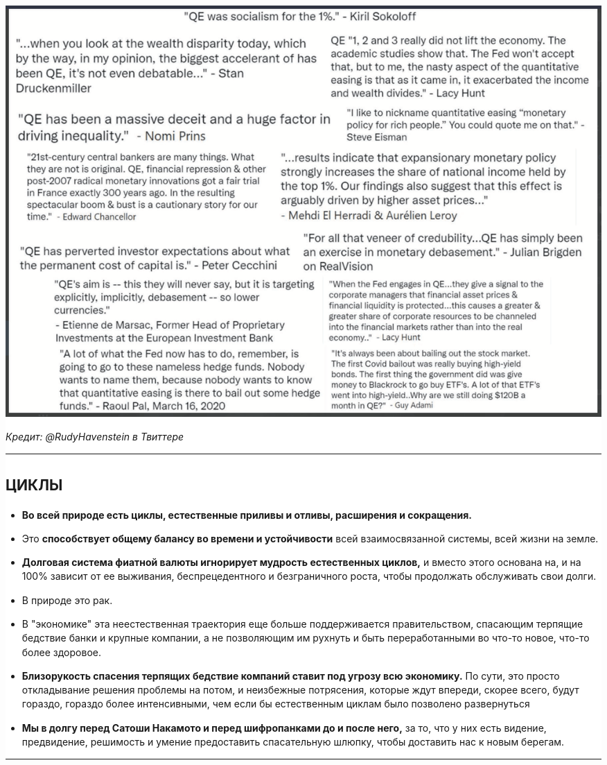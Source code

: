 ![QE был социализмом для 1%](figure-01-QE.png)

*Кредит: @RudyHavenstein в Твиттере*

---

## ЦИКЛЫ

* **Во всей природе есть циклы, естественные приливы и
отливы, расширения и сокращения.**

* Это **способствует общему балансу во времени
и устойчивости** всей взаимосвязанной
системы, всей жизни на земле.
* **Долговая система фиатной валюты игнорирует
мудрость естественных циклов,** и вместо этого основана на,
и на 100% зависит от ее выживания, беспрецедентного
и безграничного роста, чтобы продолжать
обслуживать свои долги.
* В природе это рак.
* В "экономике" эта неестественная траектория еще больше
поддерживается правительством, спасающим терпящие бедствие
банки и крупные компании, а не позволяющим им
рухнуть и быть переработанными во что-то новое, что-то более здоровое.
* **Близорукость спасения терпящих бедствие компаний ставит под угрозу всю экономику.** По сути,
это просто откладывание решения проблемы на потом, и неизбежные потрясения, которые ждут впереди, скорее всего, будут гораздо, гораздо
более интенсивными, чем если бы естественным циклам было позволено
развернуться
* **Мы в долгу перед Сатоши Накамото и перед
шифропанками до и после него,** за то, что у них есть
видение, предвидение, решимость и умение предоставить
спасательную шлюпку, чтобы доставить нас к новым берегам.

---